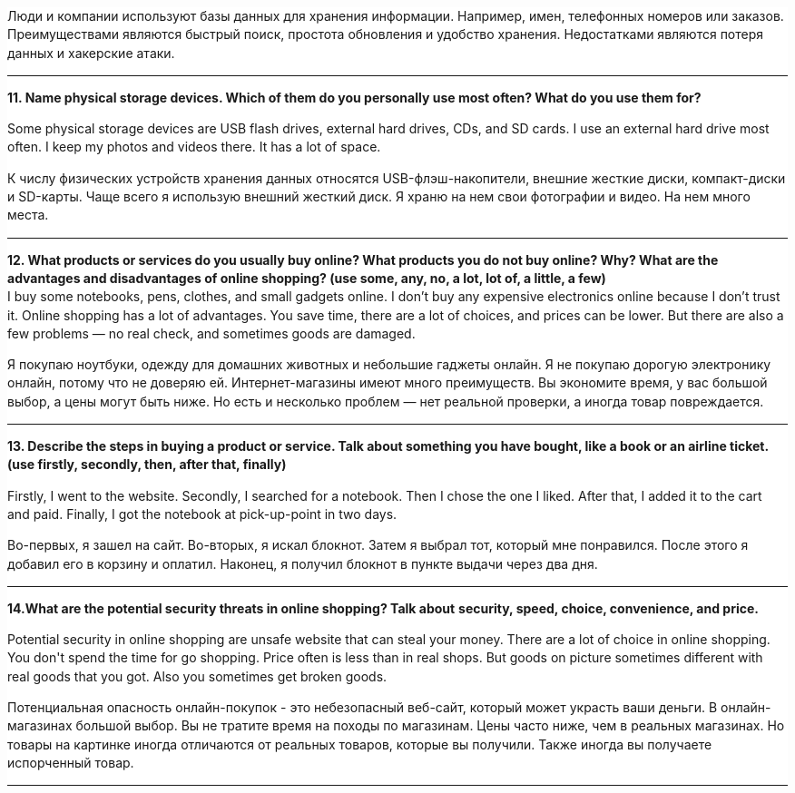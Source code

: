 Люди и компании используют базы данных для хранения информации. Например, имен, телефонных номеров или заказов. Преимуществами являются быстрый поиск, простота обновления и удобство хранения. Недостатками являются потеря данных и хакерские атаки.

---

**11. Name physical storage devices. Which of them do you personally use most often? What do you use them for?**

Some physical storage devices are USB flash drives, external hard drives, CDs, and SD cards. I use an external hard drive most often. I keep my photos and videos there. It has a lot of space.

К числу физических устройств хранения данных относятся USB-флэш-накопители, внешние жесткие диски, компакт-диски и SD-карты. Чаще всего я использую внешний жесткий диск. Я храню на нем свои фотографии и видео. На нем много места.

---

**12. What products or services do you usually buy online? What products you do not buy online? Why? What are the advantages and disadvantages of online shopping? (use some, any, no, a lot, lot of, a little, a few)**  
I buy some notebooks, pens, clothes, and small gadgets online. I don’t buy any expensive electronics online because I don’t trust it. Online shopping has a lot of advantages. You save time, there are a lot of choices, and prices can be lower. But there are also a few problems — no real check, and sometimes goods are damaged.

Я покупаю ноутбуки, одежду для домашних животных и небольшие гаджеты онлайн. Я не покупаю дорогую электронику онлайн, потому что не доверяю ей. Интернет-магазины имеют много преимуществ. Вы экономите время, у вас большой выбор, а цены могут быть ниже. Но есть и несколько проблем — нет реальной проверки, а иногда товар повреждается.

---

**13. Describe the steps in buying a product or service. Talk about something you have bought, like a book or an airline ticket. (use firstly, secondly, then, after that, finally)**  

Firstly, I went to the website. Secondly, I searched for a notebook. Then I chose the one I liked. After that, I added it to the cart and paid. Finally, I got the notebook at pick-up-point in two days.

Во-первых, я зашел на сайт. Во-вторых, я искал блокнот. Затем я выбрал тот, который мне понравился. После этого я добавил его в корзину и оплатил. Наконец, я получил блокнот в пункте выдачи через два дня.

---

**14.What are the potential security threats in online shopping? Talk about**
**security, speed, choice, convenience, and price.**

Potential security in online shopping are unsafe website that can steal your money. There are a lot of choice in online shopping. You don't spend the time for go shopping. Price often is less than in real shops. But goods on picture sometimes different with real goods that you got. Also you sometimes get broken goods.  

Потенциальная опасность онлайн-покупок - это небезопасный веб-сайт, который может украсть ваши деньги. В онлайн-магазинах большой выбор. Вы не тратите время на походы по магазинам. Цены часто ниже, чем в реальных магазинах. Но товары на картинке иногда отличаются от реальных товаров, которые вы получили. Также иногда вы получаете испорченный товар.

---